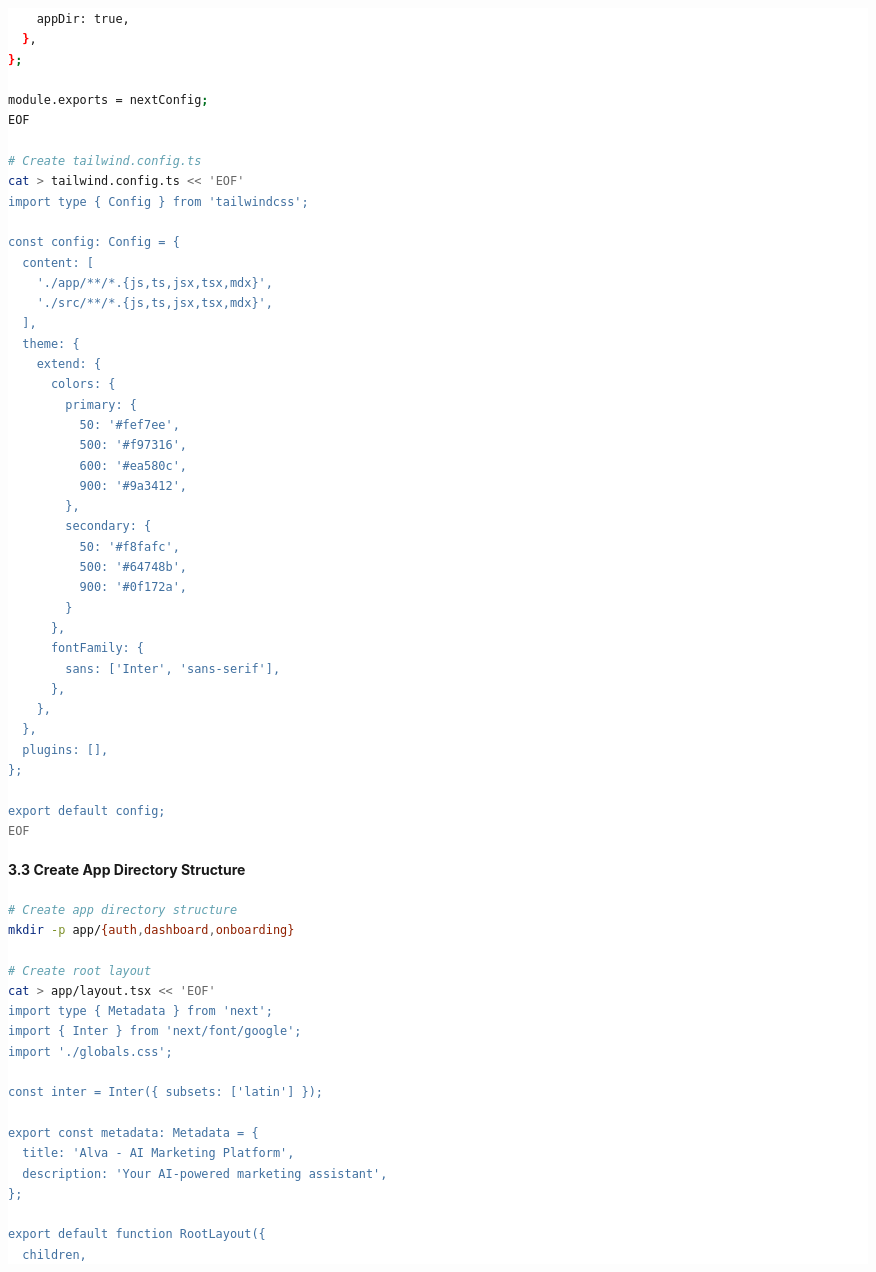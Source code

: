 ```bash
    appDir: true,
  },
};

module.exports = nextConfig;
EOF

# Create tailwind.config.ts
cat > tailwind.config.ts << 'EOF'
import type { Config } from 'tailwindcss';

const config: Config = {
  content: [
    './app/**/*.{js,ts,jsx,tsx,mdx}',
    './src/**/*.{js,ts,jsx,tsx,mdx}',
  ],
  theme: {
    extend: {
      colors: {
        primary: {
          50: '#fef7ee',
          500: '#f97316',
          600: '#ea580c',
          900: '#9a3412',
        },
        secondary: {
          50: '#f8fafc',
          500: '#64748b',
          900: '#0f172a',
        }
      },
      fontFamily: {
        sans: ['Inter', 'sans-serif'],
      },
    },
  },
  plugins: [],
};

export default config;
EOF
```

#### 3.3 Create App Directory Structure
```bash
# Create app directory structure
mkdir -p app/{auth,dashboard,onboarding}

# Create root layout
cat > app/layout.tsx << 'EOF'
import type { Metadata } from 'next';
import { Inter } from 'next/font/google';
import './globals.css';

const inter = Inter({ subsets: ['latin'] });

export const metadata: Metadata = {
  title: 'Alva - AI Marketing Platform',
  description: 'Your AI-powered marketing assistant',
};

export default function RootLayout({
  children,
```